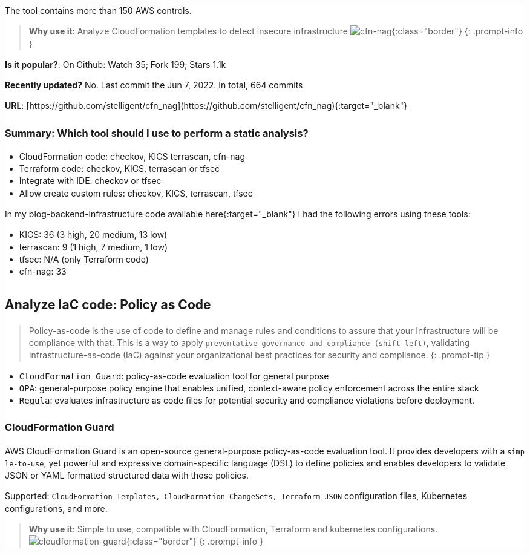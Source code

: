 The tool contains more than 150 AWS controls.

> **Why use it**: Analyze CloudFormation templates to detect insecure infrastructure
> ![cfn-nag](cfn-nag.png){:class="border"}
{: .prompt-info }

**Is it popular?**: On Github: Watch 35; Fork 199; Stars 1.1k

**Recently updated?** No. Last commit the Jun 7, 2022. In total, 664 commits

**URL**: [https://github.com/stelligent/cfn_nag](https://github.com/stelligent/cfn_nag){:target="_blank"}

### Summary: Which tool should I use to perform a static analysis?

- CloudFormation code: checkov, KICS terrascan, cfn-nag
- Terraform code: checkov, KICS, terrascan or tfsec
- Integrate with IDE: checkov or tfsec
- Allow create custom rules: checkov, KICS, terrascan, tfsec

In my blog-backend-infrastructure code [available here](https://github.com/alazaroc/blog-backend-infrastructure){:target="_blank"} I had the following errors using these tools:

- KICS: 36 (3 high, 20 medium, 13 low)
- terrascan: 9 (1 high, 7 medium, 1 low)
- tfsec: N/A (only Terraform code)
- cfn-nag: 33

## Analyze IaC code: Policy as Code

> Policy-as-code is the use of code to define and manage rules and conditions to assure that your Infrastructure will be compliance with that.
> This is a way to apply `preventative governance and compliance (shift left)`, validating Infrastructure-as-code (IaC) against your organizational best practices for security and compliance.
{: .prompt-tip }

- <kbd>CloudFormation Guard</kbd>: policy-as-code evaluation tool for general purpose
- <kbd>OPA</kbd>: general-purpose policy engine that enables unified, context-aware policy enforcement across the entire stack
- <kbd>Regula</kbd>: evaluates infrastructure as code files for potential security and compliance violations before deployment.

### CloudFormation Guard

AWS CloudFormation Guard is an open-source general-purpose policy-as-code evaluation tool. It provides developers with a `simple-to-use`, yet powerful and expressive domain-specific language (DSL) to define policies and enables developers to validate JSON or YAML formatted structured data with those policies.

Supported: `CloudFormation Templates, CloudFormation ChangeSets, Terraform JSON` configuration files, Kubernetes configurations, and more.

> **Why use it**: Simple to use, compatible with CloudFormation, Terraform and kubernetes configurations.
> ![cloudformation-guard](cloudformation-guard.png){:class="border"}
{: .prompt-info }
